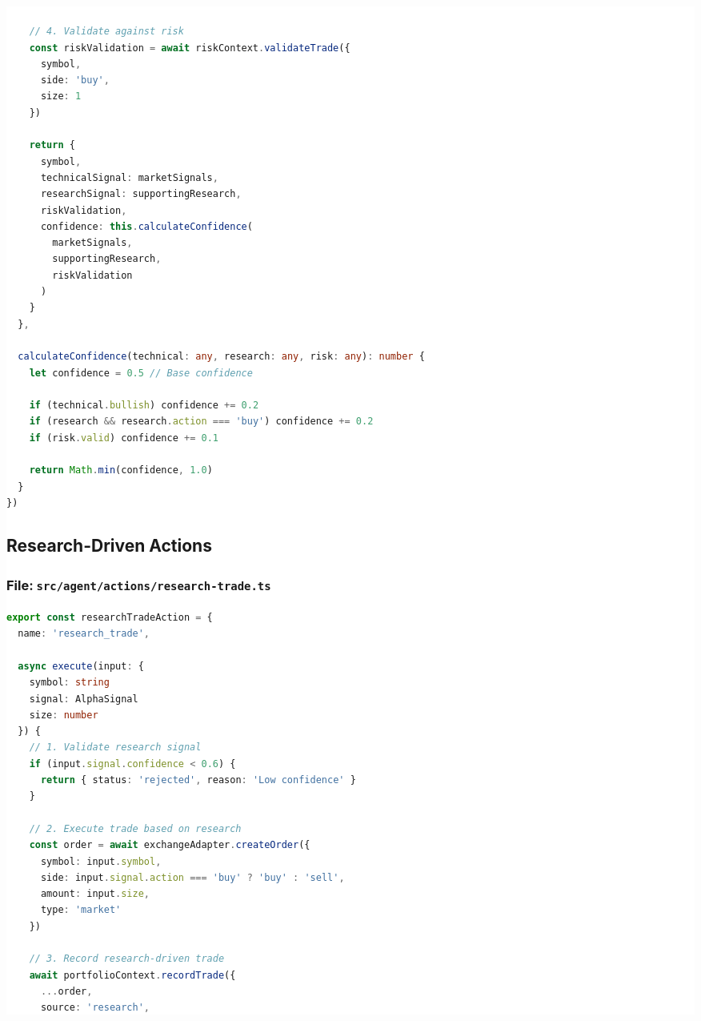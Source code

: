 ```typescript

    // 4. Validate against risk
    const riskValidation = await riskContext.validateTrade({
      symbol,
      side: 'buy',
      size: 1
    })

    return {
      symbol,
      technicalSignal: marketSignals,
      researchSignal: supportingResearch,
      riskValidation,
      confidence: this.calculateConfidence(
        marketSignals,
        supportingResearch,
        riskValidation
      )
    }
  },

  calculateConfidence(technical: any, research: any, risk: any): number {
    let confidence = 0.5 // Base confidence

    if (technical.bullish) confidence += 0.2
    if (research && research.action === 'buy') confidence += 0.2
    if (risk.valid) confidence += 0.1

    return Math.min(confidence, 1.0)
  }
})
```

## Research-Driven Actions

### File: `src/agent/actions/research-trade.ts`

```typescript
export const researchTradeAction = {
  name: 'research_trade',

  async execute(input: {
    symbol: string
    signal: AlphaSignal
    size: number
  }) {
    // 1. Validate research signal
    if (input.signal.confidence < 0.6) {
      return { status: 'rejected', reason: 'Low confidence' }
    }

    // 2. Execute trade based on research
    const order = await exchangeAdapter.createOrder({
      symbol: input.symbol,
      side: input.signal.action === 'buy' ? 'buy' : 'sell',
      amount: input.size,
      type: 'market'
    })

    // 3. Record research-driven trade
    await portfolioContext.recordTrade({
      ...order,
      source: 'research',
```